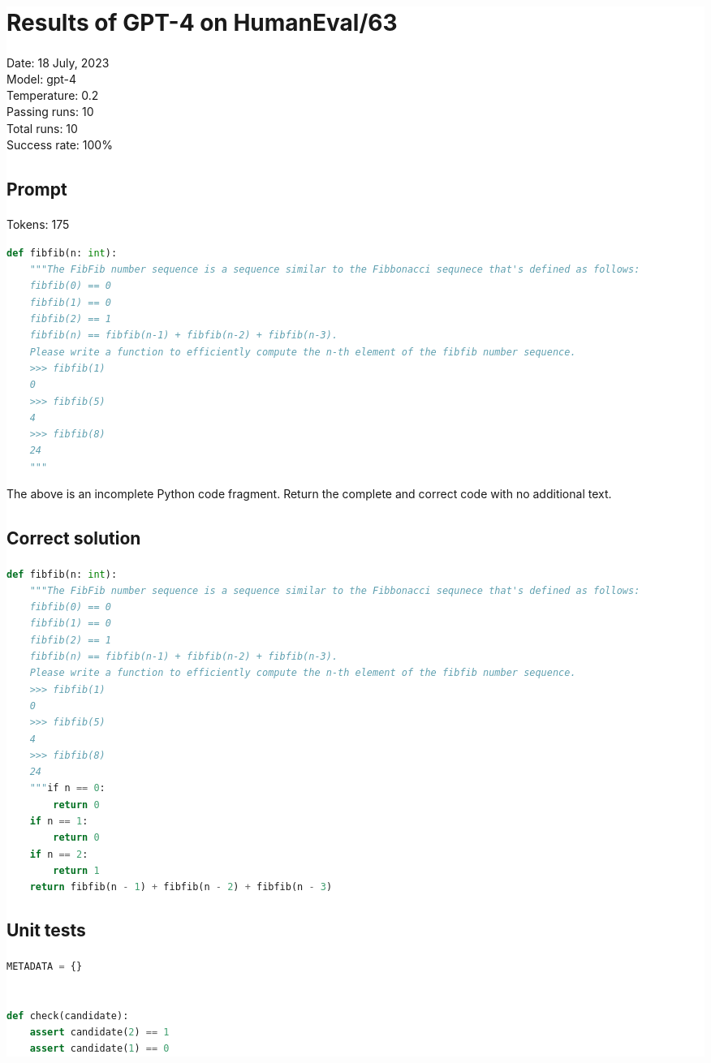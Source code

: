 # Results of GPT-4 on HumanEval/63
Date: 18 July, 2023<br />
Model: gpt-4<br />
Temperature: 0.2<br />
Passing runs: 10<br />
Total runs: 10<br />
Success rate: 100%
## Prompt
Tokens: 175
```python
def fibfib(n: int):
    """The FibFib number sequence is a sequence similar to the Fibbonacci sequnece that's defined as follows:
    fibfib(0) == 0
    fibfib(1) == 0
    fibfib(2) == 1
    fibfib(n) == fibfib(n-1) + fibfib(n-2) + fibfib(n-3).
    Please write a function to efficiently compute the n-th element of the fibfib number sequence.
    >>> fibfib(1)
    0
    >>> fibfib(5)
    4
    >>> fibfib(8)
    24
    """
```
The above is an incomplete Python code fragment. Return the complete and correct code with no additional text.
## Correct solution
```python
def fibfib(n: int):
    """The FibFib number sequence is a sequence similar to the Fibbonacci sequnece that's defined as follows:
    fibfib(0) == 0
    fibfib(1) == 0
    fibfib(2) == 1
    fibfib(n) == fibfib(n-1) + fibfib(n-2) + fibfib(n-3).
    Please write a function to efficiently compute the n-th element of the fibfib number sequence.
    >>> fibfib(1)
    0
    >>> fibfib(5)
    4
    >>> fibfib(8)
    24
    """if n == 0:
        return 0
    if n == 1:
        return 0
    if n == 2:
        return 1
    return fibfib(n - 1) + fibfib(n - 2) + fibfib(n - 3)
```
## Unit tests
```python
METADATA = {}


def check(candidate):
    assert candidate(2) == 1
    assert candidate(1) == 0
```